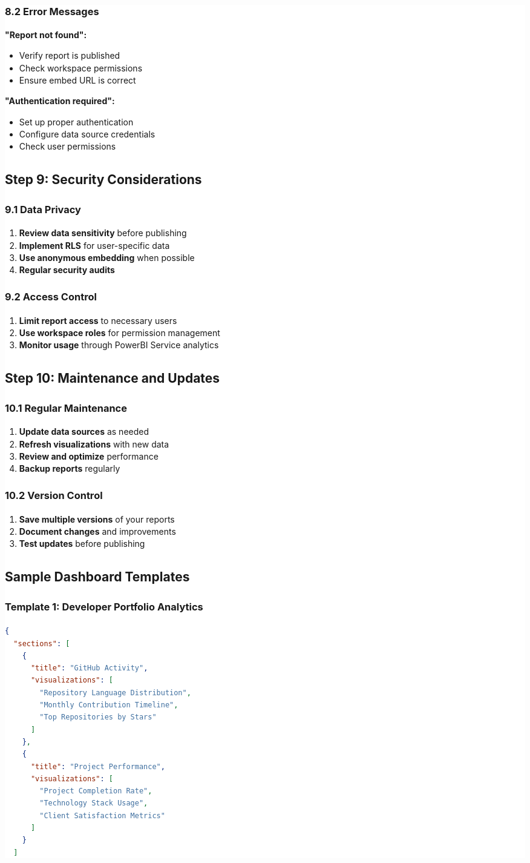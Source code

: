 ### 8.2 Error Messages

**"Report not found":**
- Verify report is published
- Check workspace permissions
- Ensure embed URL is correct

**"Authentication required":**
- Set up proper authentication
- Configure data source credentials
- Check user permissions

## Step 9: Security Considerations

### 9.1 Data Privacy
1. **Review data sensitivity** before publishing
2. **Implement RLS** for user-specific data
3. **Use anonymous embedding** when possible
4. **Regular security audits**

### 9.2 Access Control
1. **Limit report access** to necessary users
2. **Use workspace roles** for permission management
3. **Monitor usage** through PowerBI Service analytics

## Step 10: Maintenance and Updates

### 10.1 Regular Maintenance
1. **Update data sources** as needed
2. **Refresh visualizations** with new data
3. **Review and optimize** performance
4. **Backup reports** regularly

### 10.2 Version Control
1. **Save multiple versions** of your reports
2. **Document changes** and improvements
3. **Test updates** before publishing

## Sample Dashboard Templates

### Template 1: Developer Portfolio Analytics
```json
{
  "sections": [
    {
      "title": "GitHub Activity",
      "visualizations": [
        "Repository Language Distribution",
        "Monthly Contribution Timeline",
        "Top Repositories by Stars"
      ]
    },
    {
      "title": "Project Performance",
      "visualizations": [
        "Project Completion Rate",
        "Technology Stack Usage",
        "Client Satisfaction Metrics"
      ]
    }
  ]
```
